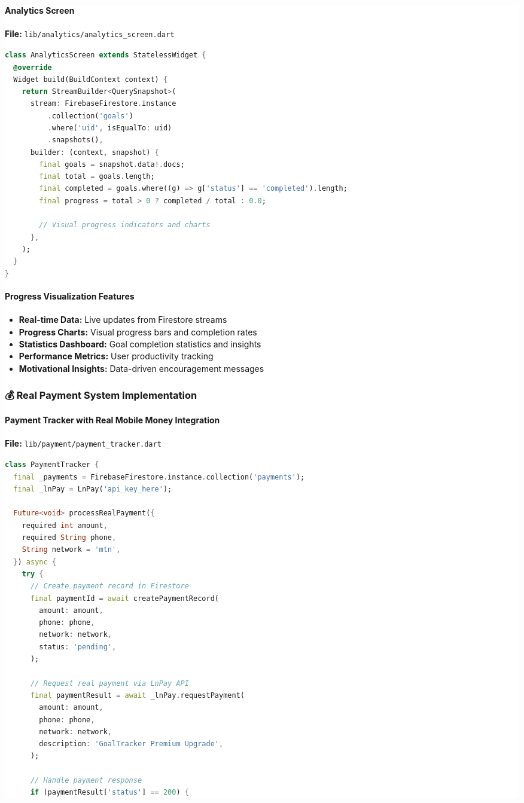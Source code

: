 #### **Analytics Screen**
**File:** `lib/analytics/analytics_screen.dart`
```dart
class AnalyticsScreen extends StatelessWidget {
  @override
  Widget build(BuildContext context) {
    return StreamBuilder<QuerySnapshot>(
      stream: FirebaseFirestore.instance
          .collection('goals')
          .where('uid', isEqualTo: uid)
          .snapshots(),
      builder: (context, snapshot) {
        final goals = snapshot.data!.docs;
        final total = goals.length;
        final completed = goals.where((g) => g['status'] == 'completed').length;
        final progress = total > 0 ? completed / total : 0.0;
        
        // Visual progress indicators and charts
      },
    );
  }
}
```

#### **Progress Visualization Features**
- **Real-time Data:** Live updates from Firestore streams
- **Progress Charts:** Visual progress bars and completion rates
- **Statistics Dashboard:** Goal completion statistics and insights
- **Performance Metrics:** User productivity tracking
- **Motivational Insights:** Data-driven encouragement messages

### 💰 **Real Payment System Implementation**

#### **Payment Tracker with Real Mobile Money Integration**
**File:** `lib/payment/payment_tracker.dart`
```dart
class PaymentTracker {
  final _payments = FirebaseFirestore.instance.collection('payments');
  final _lnPay = LnPay('api_key_here');

  Future<void> processRealPayment({
    required int amount,
    required String phone,
    String network = 'mtn',
  }) async {
    try {
      // Create payment record in Firestore
      final paymentId = await createPaymentRecord(
        amount: amount,
        phone: phone,
        network: network,
        status: 'pending',
      );

      // Request real payment via LnPay API
      final paymentResult = await _lnPay.requestPayment(
        amount: amount,
        phone: phone,
        network: network,
        description: 'GoalTracker Premium Upgrade',
      );

      // Handle payment response
      if (paymentResult['status'] == 200) {
```
